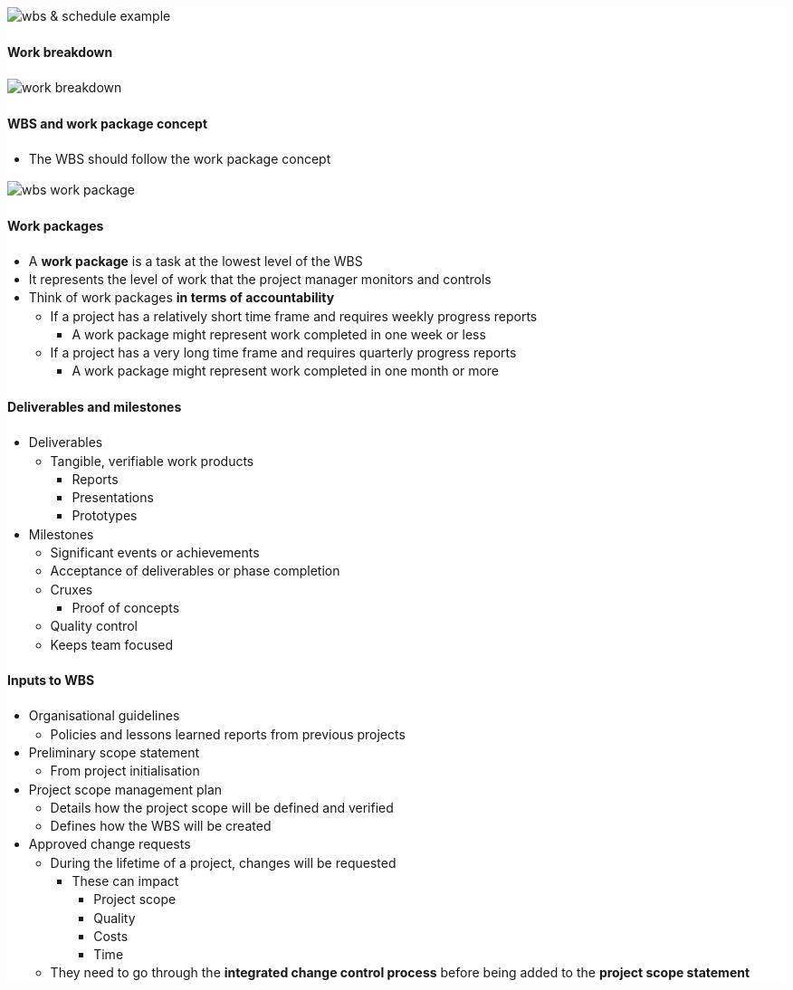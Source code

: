 ![wbs & schedule example](http://snag.gy/znkMS.jpg)

#### Work breakdown

![work breakdown](http://snag.gy/oAMVN.jpg)

#### WBS and work package concept

- The WBS should follow the work package concept

![wbs work package](http://snag.gy/OxFKG.jpg)

#### Work packages

- A **work package** is a task at the lowest level of the WBS
- It represents the level of work that the project manager monitors and controls
- Think of work packages **in terms of accountability**
	- If a project has a relatively short time frame and requires weekly progress reports
		- A work package might represent work completed in one week or less
	- If a project has a very long time frame and requires quarterly progress reports
		- A work package might represent work completed in one month or more

#### Deliverables and milestones

- Deliverables
	- Tangible, verifiable work products
		- Reports
		- Presentations
		- Prototypes
- Milestones
	- Significant events or achievements
	- Acceptance of deliverables or phase completion
	- Cruxes
		- Proof of concepts
	- Quality control
	- Keeps team focused

#### Inputs to WBS

- Organisational guidelines
	- Policies and lessons learned reports from previous projects
- Preliminary scope statement
	- From project initialisation
- Project scope management plan
	- Details how the project scope will be defined and verified
	- Defines how the WBS will be created
- Approved change requests
	- During the lifetime of a project, changes will be requested
		- These can impact
			- Project scope
			- Quality
			- Costs
			- Time
	- They need to go through the **integrated change control process** before being added to the **project scope statement**
